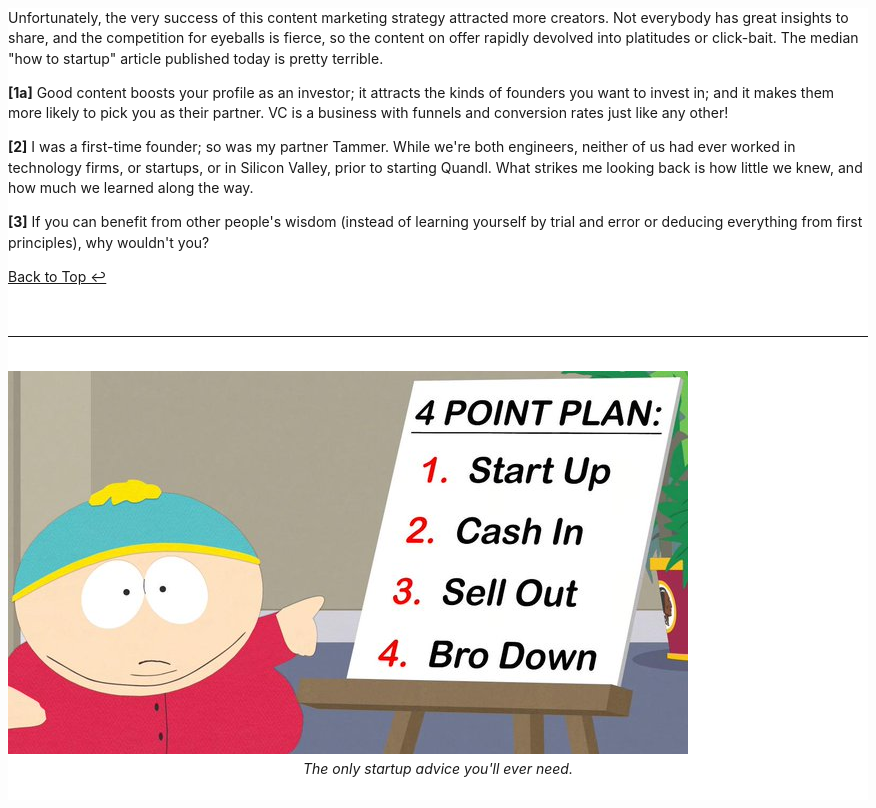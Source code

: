 Unfortunately, the very success of this content marketing strategy attracted more creators.  Not everybody has great insights to share, and the competition for eyeballs is fierce, so the content on offer rapidly devolved into platitudes or click-bait.  The median "how to startup" article published today is pretty terrible.

**[1a]** Good content boosts your profile as an investor; it attracts the kinds of founders you want to invest in; and it makes them more likely to pick you as their partner.  VC is a business with funnels and conversion rates just like any other! 

**[2]** I was a first-time founder; so was my partner Tammer.  While we're both engineers, neither of us had ever worked in technology firms, or startups, or in Silicon Valley, prior to starting Quandl.  What strikes me looking back is how little we knew, and how much we learned along the way.  

**[3]** If you can benefit from other people's wisdom (instead of learning yourself by trial and error or deducing everything from first principles), why wouldn't you? 

[Back to Top ↩](/resources#resources-for-startup-founders)

<br/>  

-----

<br/>  

<img src="/assets/img/south-park-bro-down.jpeg" alt="Startups" class="image">

<center><i>The only startup advice you'll ever need.</i></center>

<br/>  



